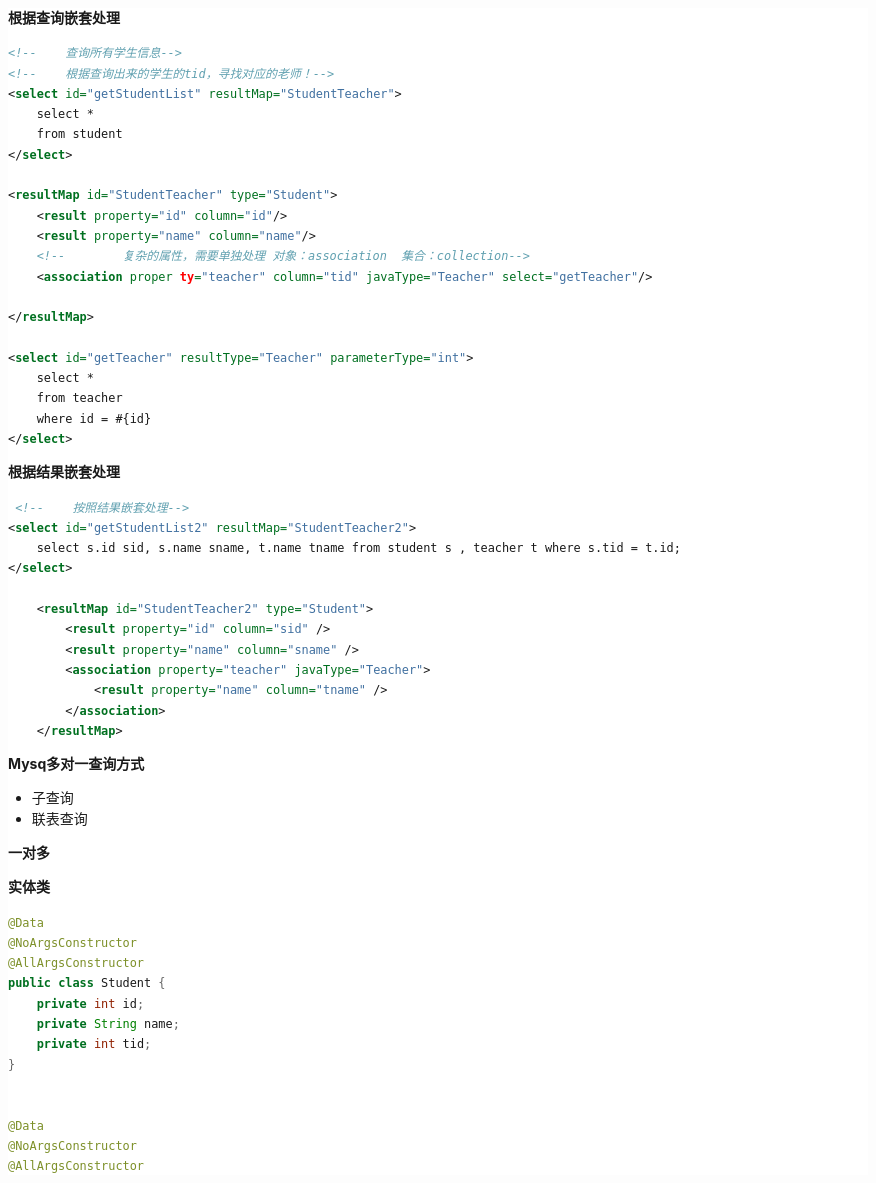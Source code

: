 

**根据查询嵌套处理**

```xml
<!--    查询所有学生信息-->
<!--    根据查询出来的学生的tid，寻找对应的老师！-->
<select id="getStudentList" resultMap="StudentTeacher">
    select *
    from student
</select>

<resultMap id="StudentTeacher" type="Student">
    <result property="id" column="id"/>
    <result property="name" column="name"/>
    <!--        复杂的属性，需要单独处理 对象：association  集合：collection-->
    <association proper ty="teacher" column="tid" javaType="Teacher" select="getTeacher"/>

</resultMap>

<select id="getTeacher" resultType="Teacher" parameterType="int">
    select *
    from teacher
    where id = #{id}
</select>
```



**根据结果嵌套处理**

```xml
 <!--    按照结果嵌套处理-->
<select id="getStudentList2" resultMap="StudentTeacher2">
    select s.id sid, s.name sname, t.name tname from student s , teacher t where s.tid = t.id;
</select>
    
    <resultMap id="StudentTeacher2" type="Student">
        <result property="id" column="sid" />
        <result property="name" column="sname" />
        <association property="teacher" javaType="Teacher">
            <result property="name" column="tname" />
        </association>
    </resultMap>
```



**Mysq多对一查询方式**

- 子查询
- 联表查询

**一对多**

**实体类**

```java
@Data
@NoArgsConstructor
@AllArgsConstructor
public class Student {
    private int id;
    private String name;
    private int tid;
}


@Data
@NoArgsConstructor
@AllArgsConstructor
```